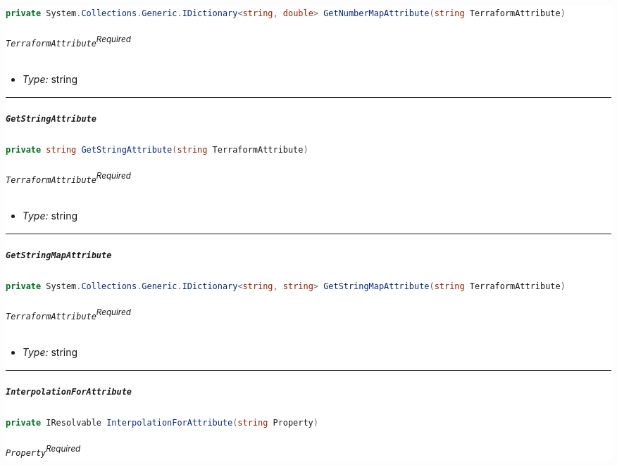```csharp
private System.Collections.Generic.IDictionary<string, double> GetNumberMapAttribute(string TerraformAttribute)
```

###### `TerraformAttribute`<sup>Required</sup> <a name="TerraformAttribute" id="@cdktf/provider-snowflake.database.DatabaseTagOutputReference.getNumberMapAttribute.parameter.terraformAttribute"></a>

- *Type:* string

---

##### `GetStringAttribute` <a name="GetStringAttribute" id="@cdktf/provider-snowflake.database.DatabaseTagOutputReference.getStringAttribute"></a>

```csharp
private string GetStringAttribute(string TerraformAttribute)
```

###### `TerraformAttribute`<sup>Required</sup> <a name="TerraformAttribute" id="@cdktf/provider-snowflake.database.DatabaseTagOutputReference.getStringAttribute.parameter.terraformAttribute"></a>

- *Type:* string

---

##### `GetStringMapAttribute` <a name="GetStringMapAttribute" id="@cdktf/provider-snowflake.database.DatabaseTagOutputReference.getStringMapAttribute"></a>

```csharp
private System.Collections.Generic.IDictionary<string, string> GetStringMapAttribute(string TerraformAttribute)
```

###### `TerraformAttribute`<sup>Required</sup> <a name="TerraformAttribute" id="@cdktf/provider-snowflake.database.DatabaseTagOutputReference.getStringMapAttribute.parameter.terraformAttribute"></a>

- *Type:* string

---

##### `InterpolationForAttribute` <a name="InterpolationForAttribute" id="@cdktf/provider-snowflake.database.DatabaseTagOutputReference.interpolationForAttribute"></a>

```csharp
private IResolvable InterpolationForAttribute(string Property)
```

###### `Property`<sup>Required</sup> <a name="Property" id="@cdktf/provider-snowflake.database.DatabaseTagOutputReference.interpolationForAttribute.parameter.property"></a>
